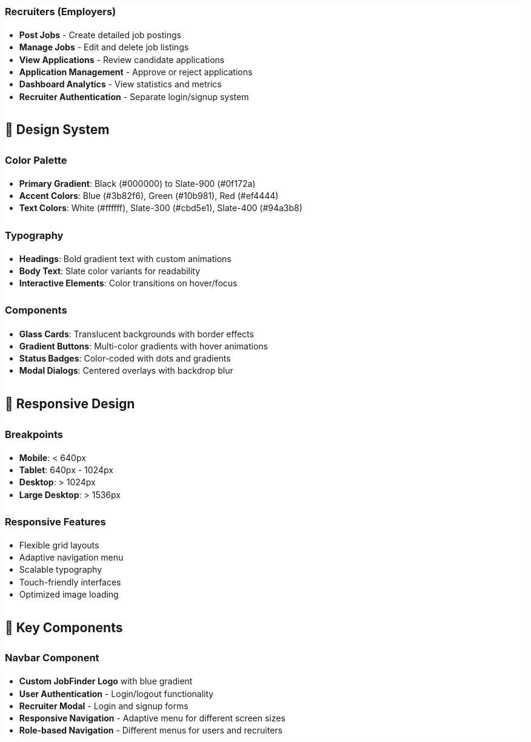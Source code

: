 ### **Recruiters (Employers)**
- **Post Jobs** - Create detailed job postings
- **Manage Jobs** - Edit and delete job listings
- **View Applications** - Review candidate applications
- **Application Management** - Approve or reject applications
- **Dashboard Analytics** - View statistics and metrics
- **Recruiter Authentication** - Separate login/signup system

## 🎨 Design System

### **Color Palette**
- **Primary Gradient**: Black (#000000) to Slate-900 (#0f172a)
- **Accent Colors**: Blue (#3b82f6), Green (#10b981), Red (#ef4444)
- **Text Colors**: White (#ffffff), Slate-300 (#cbd5e1), Slate-400 (#94a3b8)

### **Typography**
- **Headings**: Bold gradient text with custom animations
- **Body Text**: Slate color variants for readability
- **Interactive Elements**: Color transitions on hover/focus

### **Components**
- **Glass Cards**: Translucent backgrounds with border effects
- **Gradient Buttons**: Multi-color gradients with hover animations
- **Status Badges**: Color-coded with dots and gradients
- **Modal Dialogs**: Centered overlays with backdrop blur

## 📱 Responsive Design

### **Breakpoints**
- **Mobile**: < 640px
- **Tablet**: 640px - 1024px
- **Desktop**: > 1024px
- **Large Desktop**: > 1536px

### **Responsive Features**
- Flexible grid layouts
- Adaptive navigation menu
- Scalable typography
- Touch-friendly interfaces
- Optimized image loading

## 🔧 Key Components

### **Navbar Component**
- **Custom JobFinder Logo** with blue gradient
- **User Authentication** - Login/logout functionality
- **Recruiter Modal** - Login and signup forms
- **Responsive Navigation** - Adaptive menu for different screen sizes
- **Role-based Navigation** - Different menus for users and recruiters
